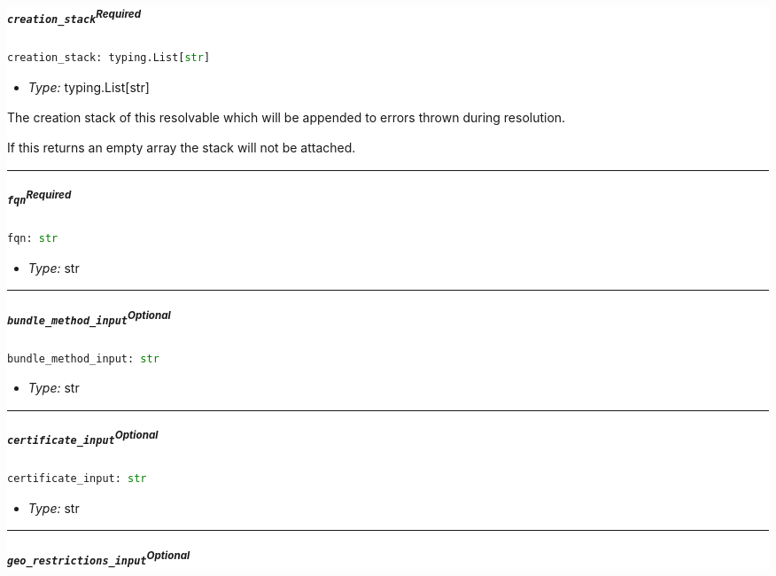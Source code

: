 
##### `creation_stack`<sup>Required</sup> <a name="creation_stack" id="@cdktf/provider-cloudflare.customSsl.CustomSslCustomSslOptionsOutputReference.property.creationStack"></a>

```python
creation_stack: typing.List[str]
```

- *Type:* typing.List[str]

The creation stack of this resolvable which will be appended to errors thrown during resolution.

If this returns an empty array the stack will not be attached.

---

##### `fqn`<sup>Required</sup> <a name="fqn" id="@cdktf/provider-cloudflare.customSsl.CustomSslCustomSslOptionsOutputReference.property.fqn"></a>

```python
fqn: str
```

- *Type:* str

---

##### `bundle_method_input`<sup>Optional</sup> <a name="bundle_method_input" id="@cdktf/provider-cloudflare.customSsl.CustomSslCustomSslOptionsOutputReference.property.bundleMethodInput"></a>

```python
bundle_method_input: str
```

- *Type:* str

---

##### `certificate_input`<sup>Optional</sup> <a name="certificate_input" id="@cdktf/provider-cloudflare.customSsl.CustomSslCustomSslOptionsOutputReference.property.certificateInput"></a>

```python
certificate_input: str
```

- *Type:* str

---

##### `geo_restrictions_input`<sup>Optional</sup> <a name="geo_restrictions_input" id="@cdktf/provider-cloudflare.customSsl.CustomSslCustomSslOptionsOutputReference.property.geoRestrictionsInput"></a>
